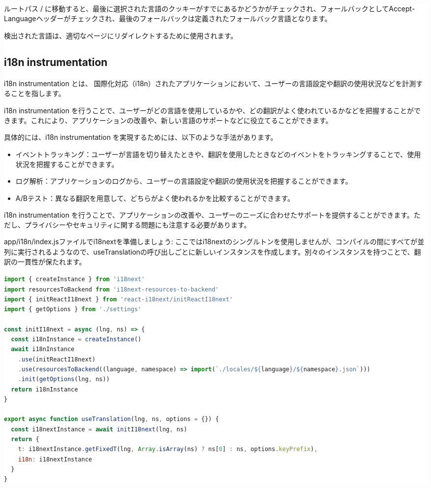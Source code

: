 ルートパス / に移動すると、最後に選択された言語のクッキーがすでにあるかどうかがチェックされ、フォールバックとしてAccept-Languageヘッダーがチェックされ、最後のフォールバックは定義されたフォールバック言語となります。

検出された言語は、適切なページにリダイレクトするために使用されます。










## i18n instrumentation

i18n instrumentation とは、
国際化対応（i18n）されたアプリケーションにおいて、ユーザーの言語設定や翻訳の使用状況などを計測することを指します。

i18n instrumentation を行うことで、ユーザーがどの言語を使用しているかや、どの翻訳がよく使われているかなどを把握することができます。これにより、アプリケーションの改善や、新しい言語のサポートなどに役立てることができます。

具体的には、i18n instrumentation を実現するためには、以下のような手法があります。

* イベントトラッキング：ユーザーが言語を切り替えたときや、翻訳を使用したときなどのイベントをトラッキングすることで、使用状況を把握することができます。

* ログ解析：アプリケーションのログから、ユーザーの言語設定や翻訳の使用状況を把握することができます。

* A/Bテスト：異なる翻訳を用意して、どちらがよく使われるかを比較することができます。

i18n instrumentation を行うことで、アプリケーションの改善や、ユーザーのニーズに合わせたサポートを提供することができます。ただし、プライバシーやセキュリティに関する問題にも注意する必要があります。




app/i18n/index.jsファイルでi18nextを準備しましょう: ここではi18nextのシングルトンを使用しませんが、コンパイルの間にすべてが並列に実行されるようなので、useTranslationの呼び出しごとに新しいインスタンスを作成します。別々のインスタンスを持つことで、翻訳の一貫性が保たれます。

```src/app/i18n/index.js
import { createInstance } from 'i18next'
import resourcesToBackend from 'i18next-resources-to-backend'
import { initReactI18next } from 'react-i18next/initReactI18next'
import { getOptions } from './settings'

const initI18next = async (lng, ns) => {
  const i18nInstance = createInstance()
  await i18nInstance
    .use(initReactI18next)
    .use(resourcesToBackend((language, namespace) => import(`./locales/${language}/${namespace}.json`)))
    .init(getOptions(lng, ns))
  return i18nInstance
}

export async function useTranslation(lng, ns, options = {}) {
  const i18nextInstance = await initI18next(lng, ns)
  return {
    t: i18nextInstance.getFixedT(lng, Array.isArray(ns) ? ns[0] : ns, options.keyPrefix),
    i18n: i18nextInstance
  }
}

```
